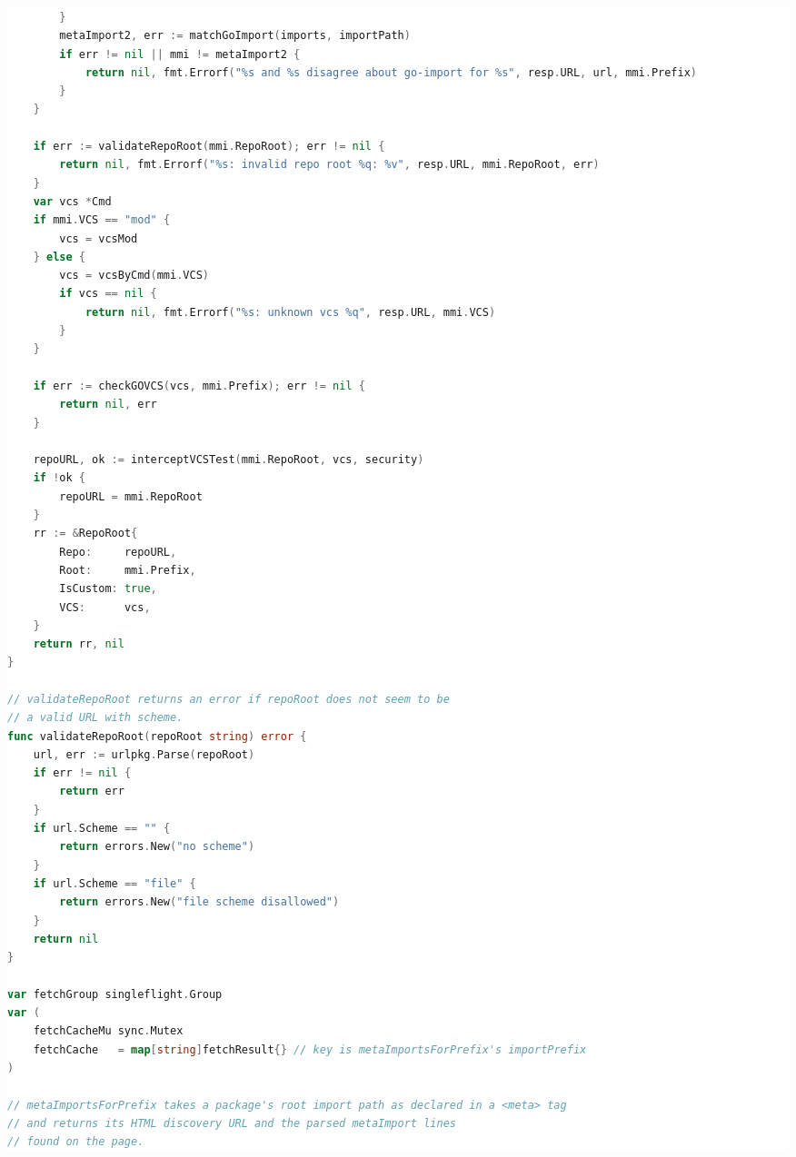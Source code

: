 ```go
		}
		metaImport2, err := matchGoImport(imports, importPath)
		if err != nil || mmi != metaImport2 {
			return nil, fmt.Errorf("%s and %s disagree about go-import for %s", resp.URL, url, mmi.Prefix)
		}
	}

	if err := validateRepoRoot(mmi.RepoRoot); err != nil {
		return nil, fmt.Errorf("%s: invalid repo root %q: %v", resp.URL, mmi.RepoRoot, err)
	}
	var vcs *Cmd
	if mmi.VCS == "mod" {
		vcs = vcsMod
	} else {
		vcs = vcsByCmd(mmi.VCS)
		if vcs == nil {
			return nil, fmt.Errorf("%s: unknown vcs %q", resp.URL, mmi.VCS)
		}
	}

	if err := checkGOVCS(vcs, mmi.Prefix); err != nil {
		return nil, err
	}

	repoURL, ok := interceptVCSTest(mmi.RepoRoot, vcs, security)
	if !ok {
		repoURL = mmi.RepoRoot
	}
	rr := &RepoRoot{
		Repo:     repoURL,
		Root:     mmi.Prefix,
		IsCustom: true,
		VCS:      vcs,
	}
	return rr, nil
}

// validateRepoRoot returns an error if repoRoot does not seem to be
// a valid URL with scheme.
func validateRepoRoot(repoRoot string) error {
	url, err := urlpkg.Parse(repoRoot)
	if err != nil {
		return err
	}
	if url.Scheme == "" {
		return errors.New("no scheme")
	}
	if url.Scheme == "file" {
		return errors.New("file scheme disallowed")
	}
	return nil
}

var fetchGroup singleflight.Group
var (
	fetchCacheMu sync.Mutex
	fetchCache   = map[string]fetchResult{} // key is metaImportsForPrefix's importPrefix
)

// metaImportsForPrefix takes a package's root import path as declared in a <meta> tag
// and returns its HTML discovery URL and the parsed metaImport lines
// found on the page.
```
